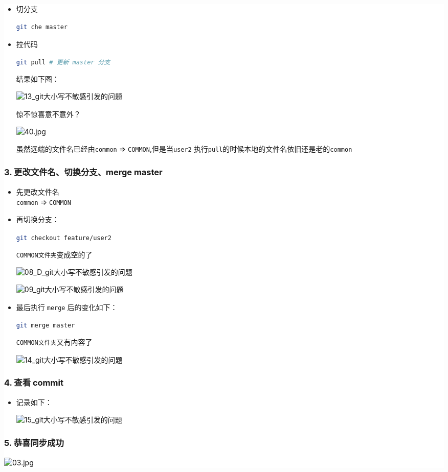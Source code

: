 - 切分支

  ```bash
  git che master
  ```

- 拉代码

  ```bash
  git pull # 更新 master 分支
  ```

  结果如下图：

  ![13_git大小写不敏感引发的问题](https://raw.githubusercontent.com/Popxie/kaka-img-repo/master/img/blogs/13_git大小写不敏感引发的问题.png)

  惊不惊喜意不意外？

  ![40.jpg](https://raw.githubusercontent.com/Popxie/kaka-img-repo/master/img/funny/40.jpg)

  虽然远端的文件名已经由`common` => `COMMON`,但是当`user2` 执行`pull`的时候本地的文件名依旧还是老的`common`

### 3. 更改文件名、切换分支、merge master

- 先更改文件名  
  `common` => `COMMON`

- 再切换分支：

  ```bash
  git checkout feature/user2
  ```

  `COMMON文件夹`变成空的了

  ![08_D_git大小写不敏感引发的问题](https://raw.githubusercontent.com/Popxie/kaka-img-repo/master/img/blogs/08_D_git大小写不敏感引发的问题.png)

  ![09_git大小写不敏感引发的问题](https://raw.githubusercontent.com/Popxie/kaka-img-repo/master/img/blogs/09_git大小写不敏感引发的问题.png)

- 最后执行 `merge` 后的变化如下：

  ```bash
  git merge master
  ```

  `COMMON文件夹`又有内容了

  ![14_git大小写不敏感引发的问题](https://raw.githubusercontent.com/Popxie/kaka-img-repo/master/img/blogs/14_git大小写不敏感引发的问题.png)

### 4. 查看 commit

- 记录如下：

  ![15_git大小写不敏感引发的问题](https://raw.githubusercontent.com/Popxie/kaka-img-repo/master/img/blogs/15_git大小写不敏感引发的问题.png)

### 5. 恭喜同步成功

![03.jpg](https://raw.githubusercontent.com/Popxie/kaka-img-repo/master/img/funny/03.jpg)
